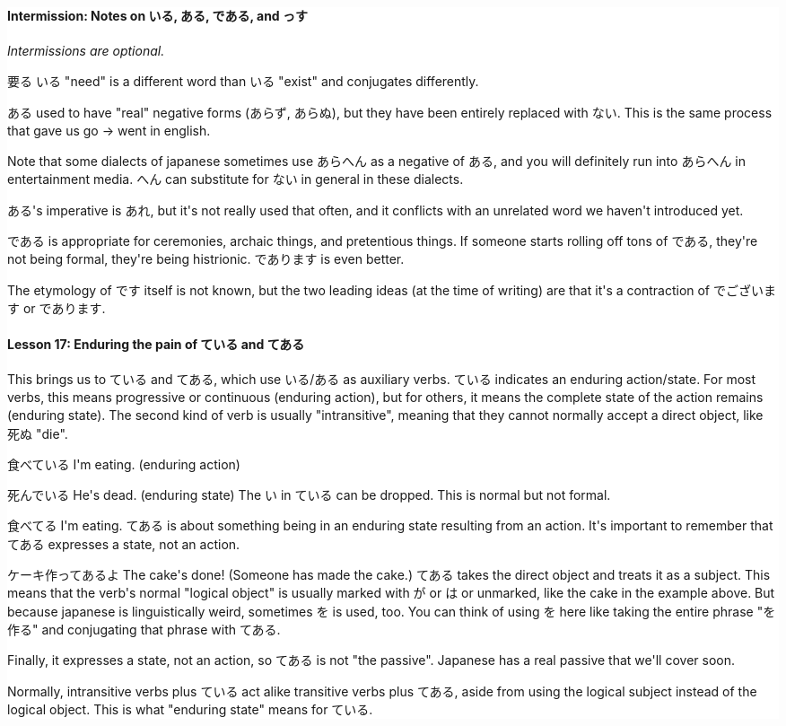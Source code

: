 
#### Intermission: Notes on いる, ある, である, and っす


*Intermissions are optional.*


要る いる "need" is a different word than いる "exist" and conjugates differently.


ある used to have "real" negative forms (あらず, あらぬ), but they have been entirely replaced with ない. This is the same process that gave us go -> went in english.


Note that some dialects of japanese sometimes use あらへん as a negative of ある, and you will definitely run into あらへん in entertainment media. へん can substitute for ない in general in these dialects.


ある's imperative is あれ, but it's not really used that often, and it conflicts with an unrelated word we haven't introduced yet.


である is appropriate for ceremonies, archaic things, and pretentious things. If someone starts rolling off tons of である, they're not being formal, they're being histrionic. であります is even better.


The etymology of です itself is not known, but the two leading ideas (at the time of writing) are that it's a contraction of でございます or であります.




#### Lesson 17: Enduring the pain of ている and てある


This brings us to ている and てある, which use いる/ある as auxiliary verbs.
ている indicates an enduring action/state. For most verbs, this means progressive or continuous (enduring action), but for others, it means the complete state of the action remains (enduring state). The second kind of verb is usually "intransitive", meaning that they cannot normally accept a direct object, like 死ぬ "die".


食べている I'm eating. (enduring action)  

死んでいる He's dead. (enduring state)
The い in ている can be dropped. This is normal but not formal.


食べてる I'm eating.
てある is about something being in an enduring state resulting from an action. It's important to remember that てある expresses a state, not an action.


ケーキ作ってあるよ The cake's done! (Someone has made the cake.)
てある takes the direct object and treats it as a subject. This means that the verb's normal "logical object" is usually marked with が or は or unmarked, like the cake in the example above. But because japanese is linguistically weird, sometimes を is used, too. You can think of using を here like taking the entire phrase "<thing>を作る" and conjugating that phrase with てある.


Finally, it expresses a state, not an action, so てある is not "the passive". Japanese has a real passive that we'll cover soon.


Normally, intransitive verbs plus ている act alike transitive verbs plus てある, aside from using the logical subject instead of the logical object. This is what "enduring state" means for ている.
